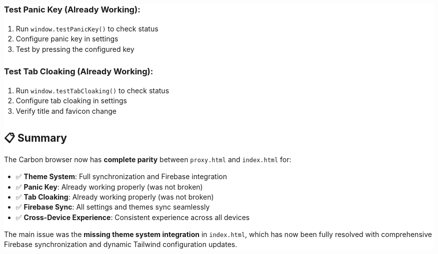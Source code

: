 ### **Test Panic Key (Already Working)**:
1. Run `window.testPanicKey()` to check status
2. Configure panic key in settings
3. Test by pressing the configured key

### **Test Tab Cloaking (Already Working)**:
1. Run `window.testTabCloaking()` to check status
2. Configure tab cloaking in settings
3. Verify title and favicon change

## 📋 Summary

The Carbon browser now has **complete parity** between `proxy.html` and `index.html` for:

- ✅ **Theme System**: Full synchronization and Firebase integration
- ✅ **Panic Key**: Already working properly (was not broken)
- ✅ **Tab Cloaking**: Already working properly (was not broken)
- ✅ **Firebase Sync**: All settings and themes sync seamlessly
- ✅ **Cross-Device Experience**: Consistent experience across all devices

The main issue was the **missing theme system integration** in `index.html`, which has now been fully resolved with comprehensive Firebase synchronization and dynamic Tailwind configuration updates.